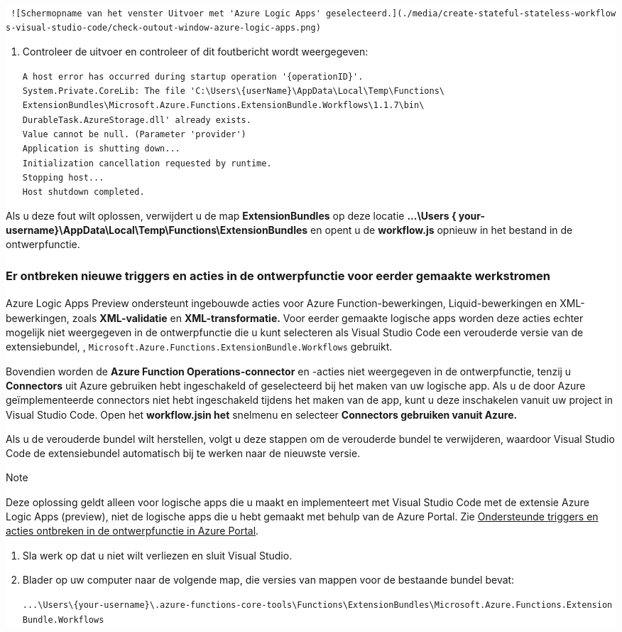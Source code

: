      ![Schermopname van het venster Uitvoer met 'Azure Logic Apps' geselecteerd.](./media/create-stateful-stateless-workflows-visual-studio-code/check-outout-window-azure-logic-apps.png)

  1. Controleer de uitvoer en controleer of dit foutbericht wordt weergegeven:

     ```text
     A host error has occurred during startup operation '{operationID}'.
     System.Private.CoreLib: The file 'C:\Users\{userName}\AppData\Local\Temp\Functions\
     ExtensionBundles\Microsoft.Azure.Functions.ExtensionBundle.Workflows\1.1.7\bin\
     DurableTask.AzureStorage.dll' already exists.
     Value cannot be null. (Parameter 'provider')
     Application is shutting down...
     Initialization cancellation requested by runtime.
     Stopping host...
     Host shutdown completed.
     ```

   Als u deze fout wilt oplossen, verwijdert u de map **ExtensionBundles** op deze locatie **...\Users \{ your-username}\AppData\Local\Temp\Functions\ExtensionBundles** en opent u de **workflow.js** opnieuw in het bestand in de ontwerpfunctie.

<a name="missing-triggers-actions"></a>

### <a name="new-triggers-and-actions-are-missing-from-the-designer-picker-for-previously-created-workflows"></a>Er ontbreken nieuwe triggers en acties in de ontwerpfunctie voor eerder gemaakte werkstromen

Azure Logic Apps Preview ondersteunt ingebouwde acties voor Azure Function-bewerkingen, Liquid-bewerkingen en XML-bewerkingen, zoals **XML-validatie** en **XML-transformatie.** Voor eerder gemaakte logische apps worden deze acties echter mogelijk niet weergegeven in de ontwerpfunctie die u kunt selecteren als Visual Studio Code een verouderde versie van de extensiebundel, , `Microsoft.Azure.Functions.ExtensionBundle.Workflows` gebruikt.

Bovendien worden de **Azure Function Operations-connector** en -acties niet weergegeven in de ontwerpfunctie, tenzij u **Connectors** uit Azure gebruiken hebt ingeschakeld of geselecteerd bij het maken van uw logische app. Als u de door Azure geïmplementeerde connectors niet hebt ingeschakeld tijdens het maken van de app, kunt u deze inschakelen vanuit uw project in Visual Studio Code. Open het **workflow.jsin het** snelmenu en selecteer **Connectors gebruiken vanuit Azure.**

Als u de verouderde bundel wilt herstellen, volgt u deze stappen om de verouderde bundel te verwijderen, waardoor Visual Studio Code de extensiebundel automatisch bij te werken naar de nieuwste versie.

> [!NOTE]
> Deze oplossing geldt alleen voor logische apps die u maakt en implementeert met Visual Studio Code met de extensie Azure Logic Apps (preview), niet de logische apps die u hebt gemaakt met behulp van de Azure Portal. Zie [Ondersteunde triggers en acties ontbreken in de ontwerpfunctie in Azure Portal](create-stateful-stateless-workflows-azure-portal.md#missing-triggers-actions).

1. Sla werk op dat u niet wilt verliezen en sluit Visual Studio.

1. Blader op uw computer naar de volgende map, die versies van mappen voor de bestaande bundel bevat:

   `...\Users\{your-username}\.azure-functions-core-tools\Functions\ExtensionBundles\Microsoft.Azure.Functions.ExtensionBundle.Workflows`


   [aborted-icon]: ./media/create-stateful-stateless-workflows-visual-studio-code/aborted.png
   [cancelled-icon]: ./media/create-stateful-stateless-workflows-visual-studio-code/cancelled.png
   [failed-icon]: ./media/create-stateful-stateless-workflows-visual-studio-code/failed.png
   [running-icon]: ./media/create-stateful-stateless-workflows-visual-studio-code/running.png
   [skipped-icon]: ./media/create-stateful-stateless-workflows-visual-studio-code/skipped.png
   [succeeded-icon]: ./media/create-stateful-stateless-workflows-visual-studio-code/succeeded.png
   [succeeded-with-retries-icon]: ./media/create-stateful-stateless-workflows-visual-studio-code/succeeded-with-retries.png
   [timed-out-icon]: ./media/create-stateful-stateless-workflows-visual-studio-code/timed-out.png
   [waiting-icon]: ./media/create-stateful-stateless-workflows-visual-studio-code/waiting.png